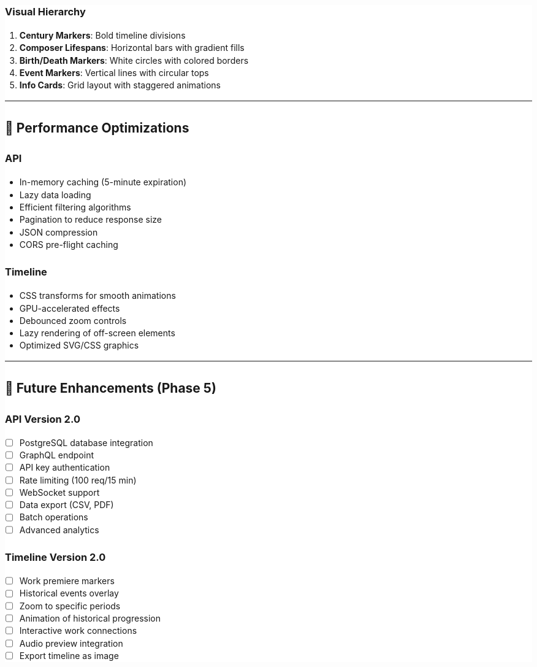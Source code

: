 ### Visual Hierarchy
1. **Century Markers**: Bold timeline divisions
2. **Composer Lifespans**: Horizontal bars with gradient fills
3. **Birth/Death Markers**: White circles with colored borders
4. **Event Markers**: Vertical lines with circular tops
5. **Info Cards**: Grid layout with staggered animations

---

## 🚀 Performance Optimizations

### API
- In-memory caching (5-minute expiration)
- Lazy data loading
- Efficient filtering algorithms
- Pagination to reduce response size
- JSON compression
- CORS pre-flight caching

### Timeline
- CSS transforms for smooth animations
- GPU-accelerated effects
- Debounced zoom controls
- Lazy rendering of off-screen elements
- Optimized SVG/CSS graphics

---

## 📝 Future Enhancements (Phase 5)

### API Version 2.0
- [ ] PostgreSQL database integration
- [ ] GraphQL endpoint
- [ ] API key authentication
- [ ] Rate limiting (100 req/15 min)
- [ ] WebSocket support
- [ ] Data export (CSV, PDF)
- [ ] Batch operations
- [ ] Advanced analytics

### Timeline Version 2.0
- [ ] Work premiere markers
- [ ] Historical events overlay
- [ ] Zoom to specific periods
- [ ] Animation of historical progression
- [ ] Interactive work connections
- [ ] Audio preview integration
- [ ] Export timeline as image
